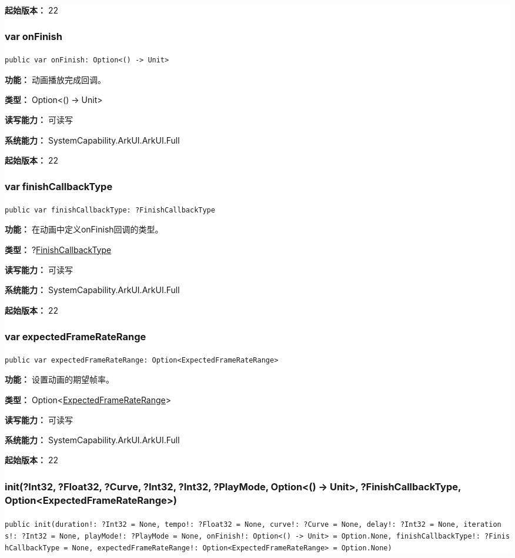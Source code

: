 **起始版本：** 22

### var onFinish

```cangjie
public var onFinish: Option<() -> Unit>
```

**功能：** 动画播放完成回调。

**类型：** Option\<() -> Unit>

**读写能力：** 可读写

**系统能力：** SystemCapability.ArkUI.ArkUI.Full

**起始版本：** 22

### var finishCallbackType

```cangjie
public var finishCallbackType: ?FinishCallbackType
```

**功能：** 在动画中定义onFinish回调的类型。

**类型：** ?[FinishCallbackType](#enum-finishcallbacktype)

**读写能力：** 可读写

**系统能力：** SystemCapability.ArkUI.ArkUI.Full

**起始版本：** 22

### var expectedFrameRateRange

```cangjie
public var expectedFrameRateRange: Option<ExpectedFrameRateRange>
```

**功能：** 设置动画的期望帧率。

**类型：** Option<[ExpectedFrameRateRange](#class-expectedframeraterange)>

**读写能力：** 可读写

**系统能力：** SystemCapability.ArkUI.ArkUI.Full

**起始版本：** 22

### init(?Int32, ?Float32, ?Curve, ?Int32, ?Int32, ?PlayMode, Option\<() -> Unit>, ?FinishCallbackType, Option\<ExpectedFrameRateRange>)

```cangjie
public init(duration!: ?Int32 = None, tempo!: ?Float32 = None, curve!: ?Curve = None, delay!: ?Int32 = None, iterations!: ?Int32 = None, playMode!: ?PlayMode = None, onFinish!: Option<() -> Unit> = Option.None, finishCallbackType!: ?FinishCallbackType = None, expectedFrameRateRange!: Option<ExpectedFrameRateRange> = Option.None)
```
